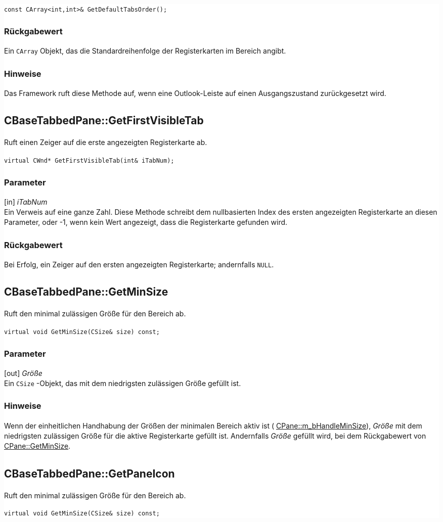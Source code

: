 ```  
const CArray<int,int>& GetDefaultTabsOrder();
```  
  
### <a name="return-value"></a>Rückgabewert  
 Ein `CArray` Objekt, das die Standardreihenfolge der Registerkarten im Bereich angibt.  
  
### <a name="remarks"></a>Hinweise  
 Das Framework ruft diese Methode auf, wenn eine Outlook-Leiste auf einen Ausgangszustand zurückgesetzt wird.  
  
##  <a name="getfirstvisibletab"></a>  CBaseTabbedPane::GetFirstVisibleTab  
 Ruft einen Zeiger auf die erste angezeigten Registerkarte ab.  
  
```  
virtual CWnd* GetFirstVisibleTab(int& iTabNum);
```  
  
### <a name="parameters"></a>Parameter  
 [in] *iTabNum*  
 Ein Verweis auf eine ganze Zahl. Diese Methode schreibt dem nullbasierten Index des ersten angezeigten Registerkarte an diesen Parameter, oder -1, wenn kein Wert angezeigt, dass die Registerkarte gefunden wird.  
  
### <a name="return-value"></a>Rückgabewert  
 Bei Erfolg, ein Zeiger auf den ersten angezeigten Registerkarte; andernfalls `NULL`.  
  
##  <a name="getminsize"></a>  CBaseTabbedPane::GetMinSize  
 Ruft den minimal zulässigen Größe für den Bereich ab.  
  
```  
virtual void GetMinSize(CSize& size) const;  
```  
  
### <a name="parameters"></a>Parameter  
 [out] *Größe*  
 Ein `CSize` -Objekt, das mit dem niedrigsten zulässigen Größe gefüllt ist.  
  
### <a name="remarks"></a>Hinweise  
 Wenn der einheitlichen Handhabung der Größen der minimalen Bereich aktiv ist ( [CPane::m_bHandleMinSize](../../mfc/reference/cpane-class.md#m_bhandleminsize)), *Größe* mit dem niedrigsten zulässigen Größe für die aktive Registerkarte gefüllt ist. Andernfalls *Größe* gefüllt wird, bei dem Rückgabewert von [CPane::GetMinSize](../../mfc/reference/cpane-class.md#getminsize).  
  
##  <a name="getpaneicon"></a>  CBaseTabbedPane::GetPaneIcon  
 Ruft den minimal zulässigen Größe für den Bereich ab.  
  
```  
virtual void GetMinSize(CSize& size) const;  
```  
  